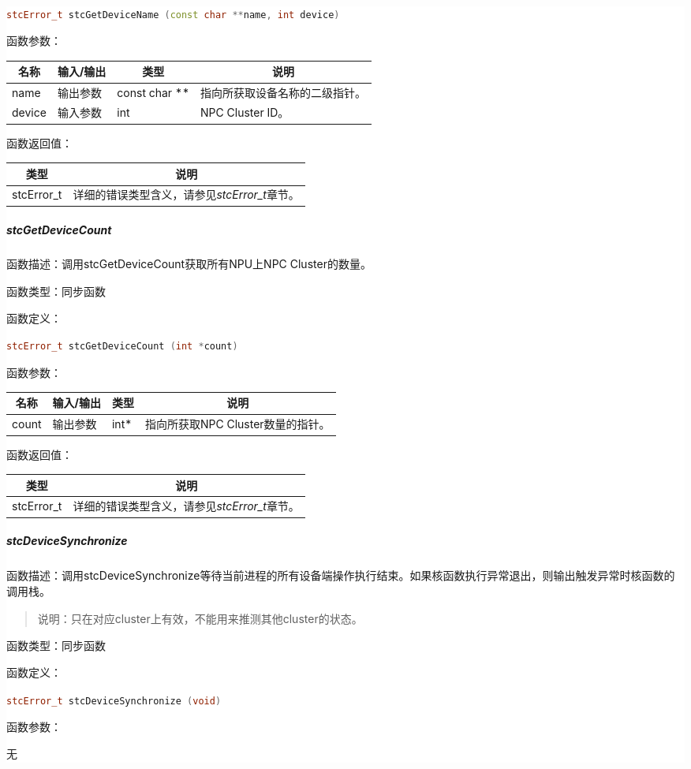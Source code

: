 ```c++
stcError_t stcGetDeviceName (const char **name, int device)
```

函数参数：

| **名称** | **输入/输出** | **类型**      | **说明**                       |
| -------- | ------------- | ------------- | ------------------------------ |
| name     | 输出参数      | const char ** | 指向所获取设备名称的二级指针。 |
| device   | 输入参数      | int           | NPC Cluster ID。               |

函数返回值：

| **类型**   | **说明**                                     |
| ---------- | -------------------------------------------- |
| stcError_t | 详细的错误类型含义，请参见*stcError_t*章节。 |

##### stcGetDeviceCount

函数描述：调用stcGetDeviceCount获取所有NPU上NPC Cluster的数量。

函数类型：同步函数

函数定义：

```c++
stcError_t stcGetDeviceCount (int *count)
```

函数参数：

| **名称** | **输入/输出** | **类型** | **说明**                          |
| -------- | ------------- | -------- | --------------------------------- |
| count    | 输出参数      | int*     | 指向所获取NPC Cluster数量的指针。 |

函数返回值：

| **类型**   | **说明**                                     |
| ---------- | -------------------------------------------- |
| stcError_t | 详细的错误类型含义，请参见*stcError_t*章节。 |

##### stcDeviceSynchronize

函数描述：调用stcDeviceSynchronize等待当前进程的所有设备端操作执行结束。如果核函数执行异常退出，则输出触发异常时核函数的调用栈。

> 说明：只在对应cluster上有效，不能用来推测其他cluster的状态。

函数类型：同步函数

函数定义：

```c++
stcError_t stcDeviceSynchronize (void)
```

函数参数：

无
